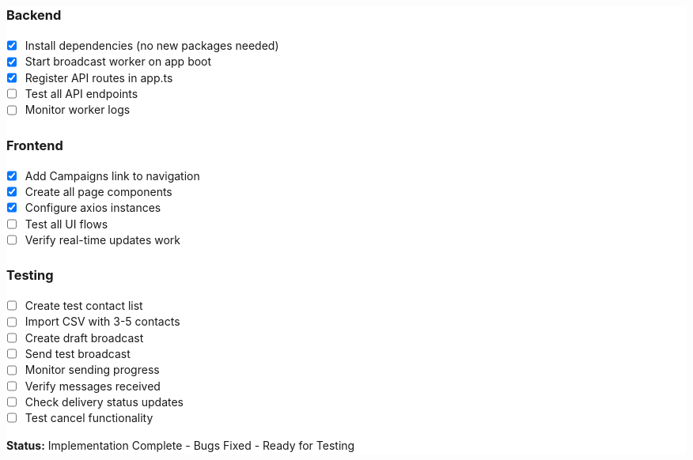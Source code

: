### Backend
- [x] Install dependencies (no new packages needed)
- [x] Start broadcast worker on app boot
- [x] Register API routes in app.ts
- [ ] Test all API endpoints
- [ ] Monitor worker logs

### Frontend
- [x] Add Campaigns link to navigation
- [x] Create all page components
- [x] Configure axios instances
- [ ] Test all UI flows
- [ ] Verify real-time updates work

### Testing
- [ ] Create test contact list
- [ ] Import CSV with 3-5 contacts
- [ ] Create draft broadcast
- [ ] Send test broadcast
- [ ] Monitor sending progress
- [ ] Verify messages received
- [ ] Check delivery status updates
- [ ] Test cancel functionality

**Status:** Implementation Complete - Bugs Fixed - Ready for Testing
